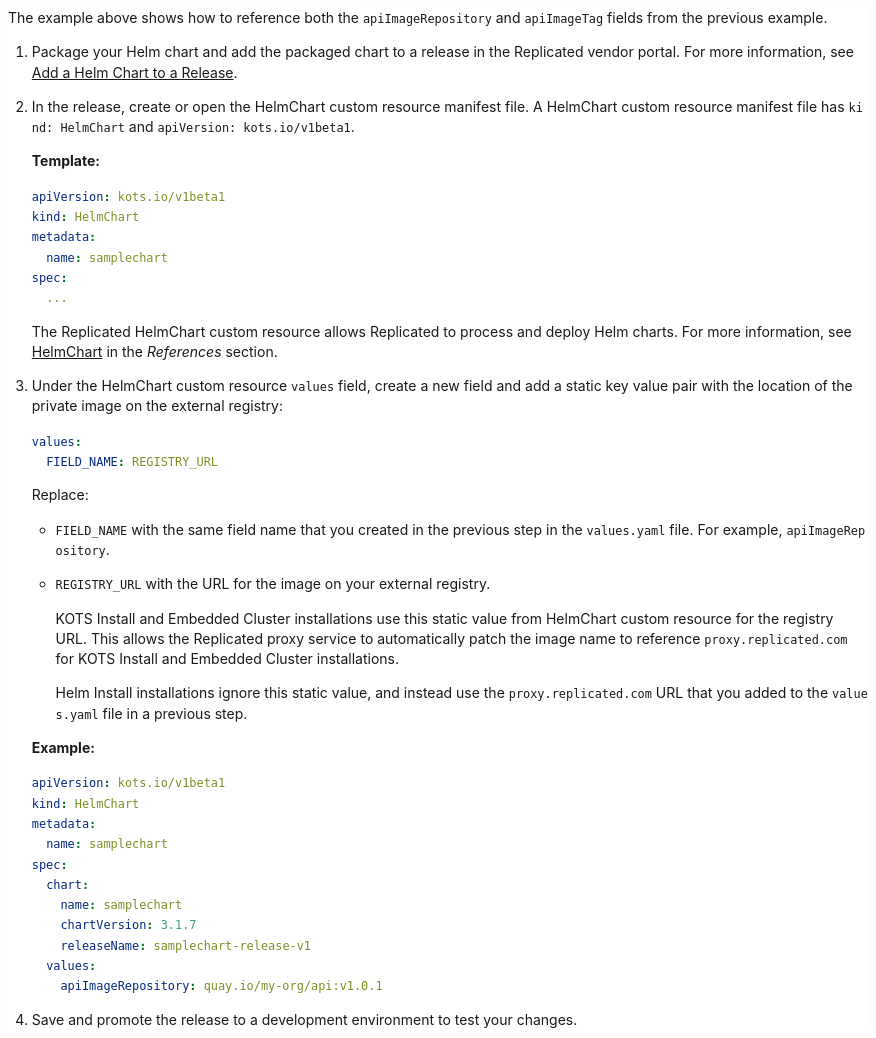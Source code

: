    The example above shows how to reference both the `apiImageRepository` and `apiImageTag` fields from the previous example.

1. Package your Helm chart and add the packaged chart to a release in the Replicated vendor portal. For more information, see [Add a Helm Chart to a Release](helm-release#add-a-helm-chart-to-a-release).

1. In the release, create or open the HelmChart custom resource manifest file. A HelmChart custom resource manifest file has `kind: HelmChart` and `apiVersion: kots.io/v1beta1`.

   **Template:**

   ```yaml
   apiVersion: kots.io/v1beta1
   kind: HelmChart
   metadata:
     name: samplechart
   spec:
     ...
   ```

   The Replicated HelmChart custom resource allows Replicated to process and deploy Helm charts. For more information, see [HelmChart](/reference/custom-resource-helmchart) in the _References_ section.

1. Under the HelmChart custom resource `values` field, create a new field and add a static key value pair with the location of the private image on the external registry:

   ```yaml
   values:
     FIELD_NAME: REGISTRY_URL
   ```
   Replace:
   * `FIELD_NAME` with the same field name that you created in the previous step in the `values.yaml` file. For example, `apiImageRepository`.
   * `REGISTRY_URL` with the URL for the image on your external registry.

      KOTS Install and Embedded Cluster installations use this static value from HelmChart custom resource for the registry URL. This allows the Replicated proxy service to automatically patch the image name to reference `proxy.replicated.com` for KOTS Install and Embedded Cluster installations.

      Helm Install installations ignore this static value, and instead use the `proxy.replicated.com` URL that you added to the `values.yaml` file in a previous step.

   **Example:**

   ```yaml
   apiVersion: kots.io/v1beta1
   kind: HelmChart
   metadata:
     name: samplechart
   spec:
     chart:
       name: samplechart
       chartVersion: 3.1.7
       releaseName: samplechart-release-v1
     values:
       apiImageRepository: quay.io/my-org/api:v1.0.1
   ```

1. Save and promote the release to a development environment to test your changes.
